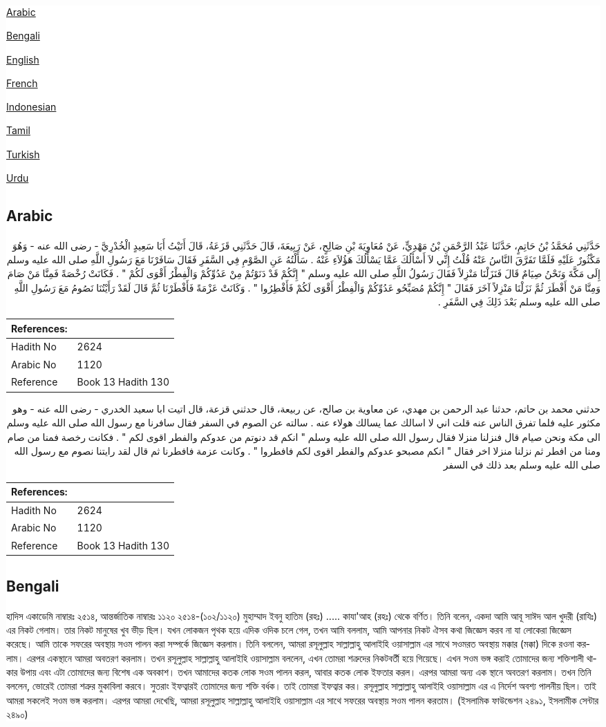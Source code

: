 [Arabic](#arabic)

[Bengali](#bengali)

[English](#english)

[French](#french)

[Indonesian](#indonesian)

[Tamil](#tamil)

[Turkish](#turkish)

[Urdu](#urdu)

## Arabic


<div dir="rtl" lang="ar" style={{fontSize:'larger',backgroundColor:'#f8f9fa',padding:20}}>
حَدَّثَنِي مُحَمَّدُ بْنُ حَاتِمٍ، حَدَّثَنَا عَبْدُ الرَّحْمَنِ بْنُ مَهْدِيٍّ، عَنْ مُعَاوِيَةَ بْنِ صَالِحٍ، عَنْ رَبِيعَةَ، قَالَ حَدَّثَنِي قَزَعَةُ، قَالَ أَتَيْتُ أَبَا سَعِيدٍ الْخُدْرِيَّ - رضى الله عنه - وَهُوَ مَكْثُورٌ عَلَيْهِ فَلَمَّا تَفَرَّقَ النَّاسُ عَنْهُ قُلْتُ إِنِّي لاَ أَسْأَلُكَ عَمَّا يَسْأَلُكَ هَؤُلاَءِ عَنْهُ ‏.‏ سَأَلْتُهُ عَنِ الصَّوْمِ فِي السَّفَرِ فَقَالَ سَافَرْنَا مَعَ رَسُولِ اللَّهِ صلى الله عليه وسلم إِلَى مَكَّةَ وَنَحْنُ صِيَامٌ قَالَ فَنَزَلْنَا مَنْزِلاً فَقَالَ رَسُولُ اللَّهِ صلى الله عليه وسلم ‏"‏ إِنَّكُمْ قَدْ دَنَوْتُمْ مِنْ عَدُوِّكُمْ وَالْفِطْرُ أَقْوَى لَكُمْ ‏"‏ ‏.‏ فَكَانَتْ رُخْصَةً فَمِنَّا مَنْ صَامَ وَمِنَّا مَنْ أَفْطَرَ ثُمَّ نَزَلْنَا مَنْزِلاً آخَرَ فَقَالَ ‏"‏ إِنَّكُمْ مُصَبِّحُو عَدُوِّكُمْ وَالْفِطْرُ أَقْوَى لَكُمْ فَأَفْطِرُوا ‏"‏ ‏.‏ وَكَانَتْ عَزْمَةً فَأَفْطَرْنَا ثُمَّ قَالَ لَقَدْ رَأَيْتُنَا نَصُومُ مَعَ رَسُولِ اللَّهِ صلى الله عليه وسلم بَعْدَ ذَلِكَ فِي السَّفَرِ ‏.‏
</div>
<div style={{backgroundColor:'#f8f9fa',padding:20, marginBottom: 10}}><table> <thead> <tr> <th>References:</th> <th></th> </tr> </thead> <tbody><tr><td>Hadith No</td><td>2624</td></tr><tr><td>Arabic No</td><td>1120</td></tr><tr><td>Reference</td><td>Book 13 Hadith 130</td></tr></tbody></table></div>


<div dir="rtl" lang="ar" style={{fontSize:'larger',backgroundColor:'#f8f9fa',padding:20}}>
حدثني محمد بن حاتم، حدثنا عبد الرحمن بن مهدي، عن معاوية بن صالح، عن ربيعة، قال حدثني قزعة، قال اتيت ابا سعيد الخدري - رضى الله عنه - وهو مكثور عليه فلما تفرق الناس عنه قلت اني لا اسالك عما يسالك هولاء عنه . سالته عن الصوم في السفر فقال سافرنا مع رسول الله صلى الله عليه وسلم الى مكة ونحن صيام قال فنزلنا منزلا فقال رسول الله صلى الله عليه وسلم " انكم قد دنوتم من عدوكم والفطر اقوى لكم " . فكانت رخصة فمنا من صام ومنا من افطر ثم نزلنا منزلا اخر فقال " انكم مصبحو عدوكم والفطر اقوى لكم فافطروا " . وكانت عزمة فافطرنا ثم قال لقد رايتنا نصوم مع رسول الله صلى الله عليه وسلم بعد ذلك في السفر
</div>
<div style={{backgroundColor:'#f8f9fa',padding:20, marginBottom: 10}}><table> <thead> <tr> <th>References:</th> <th></th> </tr> </thead> <tbody><tr><td>Hadith No</td><td>2624</td></tr><tr><td>Arabic No</td><td>1120</td></tr><tr><td>Reference</td><td>Book 13 Hadith 130</td></tr></tbody></table></div>

## Bengali


<div dir="ltr" lang="bn" style={{fontSize:'larger',backgroundColor:'#f8f9fa',padding:20}}>
হাদিস একাডেমি নাম্বারঃ ২৫১৪, আন্তর্জাতিক নাম্বারঃ ১১২০ ২৫১৪-(১০২/১১২০) মুহাম্মাদ ইবনু হাতিম (রহঃ) ..... কাযা'আহ (রহঃ) থেকে বর্ণিত। তিনি বলেন, একদা আমি আবূ সাঈদ আল খুদরী (রাযিঃ) এর নিকট গেলাম। তার নিকট মানুষের খুব ভীড় ছিল। যখন লোকজন পৃথক হয়ে এদিক ওদিক চলে গেল, তখন আমি বললাম, আমি আপনার নিকট ঐসব কথা জিজ্ঞেস করব না যা লোকেরা জিজ্ঞেস করেছে। আমি তাকে সফরের অবস্থায় সওম পালন করা সম্পর্কে জিজ্ঞেস করলাম। তিনি বললেন, আমরা রসূলুল্লাহ সাল্লাল্লাহু আলাইহি ওয়াসাল্লাম এর সাথে সওমরত অবস্থায় মক্কার (মক্কা) দিকে রওনা করলাম। এরপর একস্থানে আমরা অবতরণ করলাম। তখন রসূলুল্লাহ সাল্লাল্লাহু আলাইহি ওয়াসাল্লাম বললেন, এখন তোমরা শত্রুদের নিকটবর্তী হয়ে গিয়েছে। এখন সওম ভঙ্গ করাই তোমাদের জন্য শক্তিশালী থাকার উপায় এবং এটা তোমাদের জন্য বিশেষ এক অবকাশ। তখন আমাদের কতক লোক সওম পালন করল, আবার কতক লোক ইফতার করল। এরপর আমরা অন্য এক স্থানে অবতরণ করলাম। তখন তিনি বললেন, ভোরেই তোমরা শত্রুর মুকাবিলা করবে। সুতরাং ইফত্বারই তোমাদের জন্য শক্তি বর্ধক। তাই তোমরা ইফত্বার কর। রসূলুল্লাহ সাল্লাল্লাহু আলাইহি ওয়াসাল্লাম এর এ নির্দেশ অবশ্য পালনীয় ছিল। তাই আমরা সকলেই সওম ভঙ্গ করলাম। এরপর আমরা দেখেছি, আমরা রসূলুল্লাহ সাল্লাল্লাহু আলাইহি ওয়াসাল্লাম এর সাথে সফরের অবস্থায় সওম পালন করতাম। (ইসলামিক ফাউন্ডেশন ২৪৯১, ইসলামীক সেন্টার ২৪৯০)
</div>